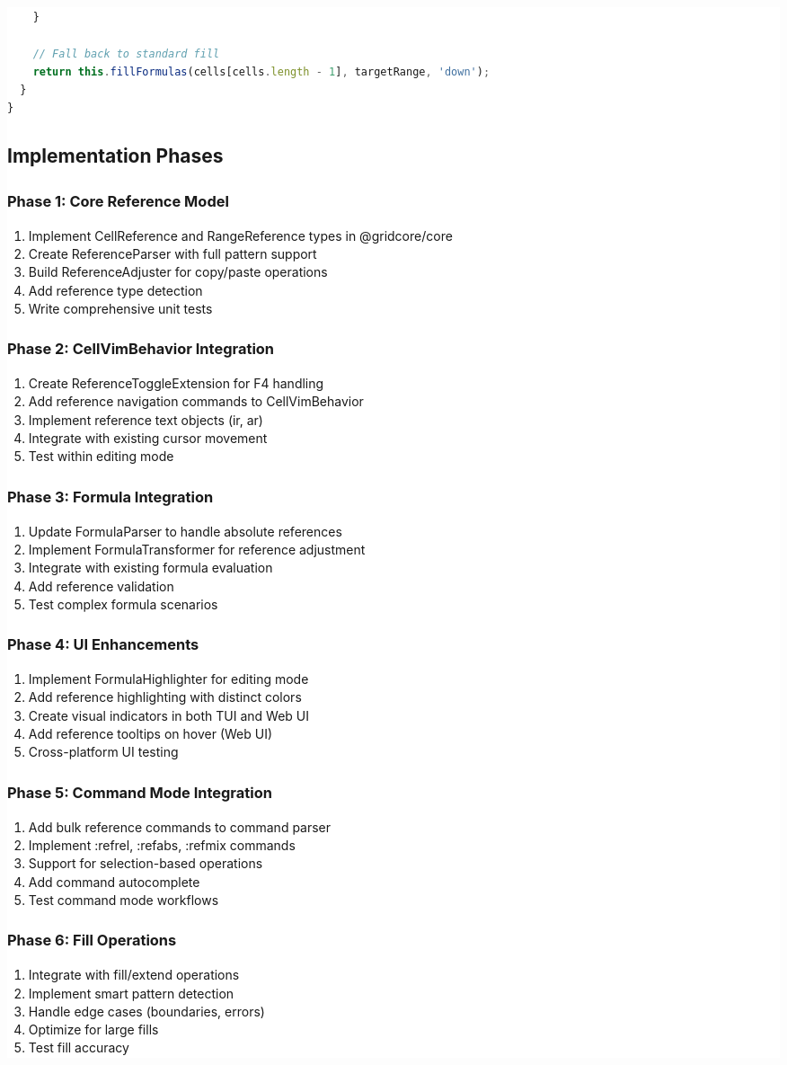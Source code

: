 ```typescript
    }
    
    // Fall back to standard fill
    return this.fillFormulas(cells[cells.length - 1], targetRange, 'down');
  }
}
```

## Implementation Phases

### Phase 1: Core Reference Model
1. Implement CellReference and RangeReference types in @gridcore/core
2. Create ReferenceParser with full pattern support
3. Build ReferenceAdjuster for copy/paste operations
4. Add reference type detection
5. Write comprehensive unit tests

### Phase 2: CellVimBehavior Integration
1. Create ReferenceToggleExtension for F4 handling
2. Add reference navigation commands to CellVimBehavior
3. Implement reference text objects (ir, ar)
4. Integrate with existing cursor movement
5. Test within editing mode

### Phase 3: Formula Integration
1. Update FormulaParser to handle absolute references
2. Implement FormulaTransformer for reference adjustment
3. Integrate with existing formula evaluation
4. Add reference validation
5. Test complex formula scenarios

### Phase 4: UI Enhancements
1. Implement FormulaHighlighter for editing mode
2. Add reference highlighting with distinct colors
3. Create visual indicators in both TUI and Web UI
4. Add reference tooltips on hover (Web UI)
5. Cross-platform UI testing

### Phase 5: Command Mode Integration
1. Add bulk reference commands to command parser
2. Implement :refrel, :refabs, :refmix commands
3. Support for selection-based operations
4. Add command autocomplete
5. Test command mode workflows

### Phase 6: Fill Operations
1. Integrate with fill/extend operations
2. Implement smart pattern detection
3. Handle edge cases (boundaries, errors)
4. Optimize for large fills
5. Test fill accuracy
